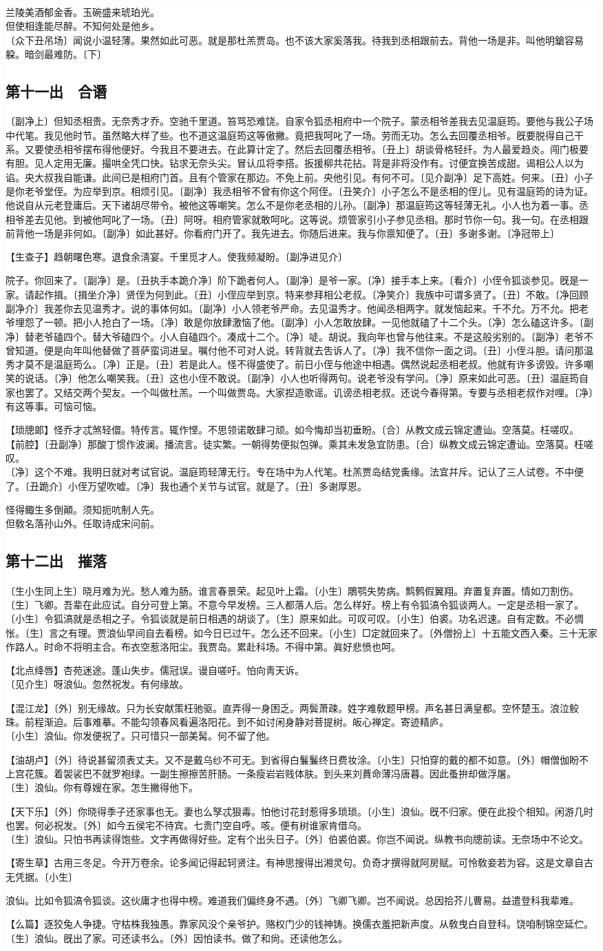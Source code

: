 兰陵美酒郁金香。玉碗盛来琥珀光。  
但使相逢能尽醉。不知何处是他乡。  
〔众下丑吊场〕闻说小温轻薄。果然如此可恶。就是那杜羔贾岛。也不该大家奚落我。待我到丞相跟前去。背他一场是非。叫他明鎗容易躱。暗剑最难防。〔下〕  
  
## 第十一出　合谮  
〔副净上〕但知丞相贵。无奈秀才乔。空驰千里道。笞骂恐难饶。自家令狐丞相府中一个院子。蒙丞相爷差我去见温庭筠。要他与我公子场中代笔。我见他时节。虽然略大样了些。也不道这温庭筠这等傲撇。竟把我呵叱了一场。劳而无功。怎么去回覆丞相爷。旣要脱得自己干系。又要使丞相爷摆布得他便好。今我且不要进去。在此算计定了。然后去回覆丞相爷。〔丑上〕胡谈骨格轻纤。为人最爱趋炎。闯门极要有胆。见人定用无廉。撮哄全凭口快。钻求无奈头尖。冒认瓜将李搭。扳援柳共花拈。背是非将没作有。讨便宜换苦成甜。谒相公人以为谄。央大叔我自能谦。此间已是相府门首。且有个管家在那边。不免上前。央他引见。有何不可。〔见介副净〕足下高姓。何来。〔丑〕小子是你老爷堂侄。为应举到京。相烦引见。〔副净〕我丞相爷不曾有你这个阿侄。〔丑笑介〕小子怎么不是丞相的侄儿。见有温庭筠的诗为证。他说自从元老登庸后。天下诸胡尽带令。被他这等嘲笑。怎么不是你老丞相的儿孙。〔副净〕那温庭筠这等轻薄无礼。小人也为着一事。丞相爷差去见他。到被他呵叱了一场。〔丑〕阿呀。相府管家就敢呵叱。这等说。烦管家引小子参见丞相。那时节你一句。我一句。在丞相跟前背他一场是非何如。〔副净〕如此甚好。你看府门开了。我先进去。你随后进来。我与你禀知便了。〔丑〕多谢多谢。〔净冠带上〕  
  
【生查子】趋朝曙色寒。退食余淸宴。千里觅才人。使我频凝盼。〔副净进见介〕  
  
院子。你回来了。〔副净〕是。〔丑执手本跪介净〕阶下跪者何人。〔副净〕是爷一家。〔净〕接手本上来。〔看介〕小侄令狐谈参见。旣是一家。请起作揖。〔揖坐介净〕贤侄为何到此。〔丑〕小侄应举到京。特来参拜相公老叔。〔净笑介〕我族中可谓多贤了。〔丑〕不敢。〔净回顾副净介〕我差你去见温秀才。说的事体何如。〔副净〕小人领老爷严命。去见温秀才。他闻丞相两字。就发恼起来。千不允。万不允。把老爷埋怨了一顿。把小人抢白了一场。〔净〕敢是你放肆激恼了他。〔副净〕小人怎敢放肆。一见他就磕了十二个头。〔净〕怎么磕这许多。〔副净〕替老爷磕四个。替大爷磕四个。小人自磕四个。凑成十二个。〔净〕唗。胡说。我向年也曾与他往来。不是这般劣别的。〔副净〕老爷不曾知道。便是向年叫他替做了菩萨蛮词进呈。嘱付他不可对人说。转背就去吿诉人了。〔净〕我不信你一面之词。〔丑〕小侄斗胆。请问那温秀才莫不是温庭筠么。〔净〕正是。〔丑〕若是此人。怪不得盛使了。前日小侄与他途中相遇。偶然说起丞相老叔。他就有许多谤毁。许多嘲笑的说话。〔净〕他怎么嘲笑我。〔丑〕这也小侄不敢说。〔副净〕小人也听得两句。说老爷没有学问。〔净〕原来如此可恶。〔丑〕温庭筠自家也罢了。又结交两个契友。一个叫做杜羔。一个叫做贾岛。大家揑造歌谣。讥谤丞相老叔。还说今春得第。专要与丞相老叔作对哩。〔净〕有这等事。可恼可恼。  
  
【琐牕郞】怪乔才忒煞轻儇。特传言。辄作悭。不思领诺敢肆刁顽。如今悔却当初垂盼。〔合〕从教文成云锦定遭讪。空落莫。枉嗟叹。  
【前腔】〔丑副净〕那酸丁惯作波澜。播流言。徒实繁。一朝得势便拟包弹。乘其未发急宜防患。〔合〕纵教文成云锦定遭讪。空落莫。枉嗟叹。  
〔净〕这个不难。我明日就对考试官说。温庭筠轻薄无行。专在场中为人代笔。杜羔贾岛结党夤缘。法宜幷斥。记认了三人试卷。不中便了。〔丑跪介〕小侄万望吹嘘。〔净〕我也通个关节与试官。就是了。〔丑〕多谢厚恩。  
  
怪得鲰生多倒顚。须知扼吭制人先。  
但敎名落孙山外。任取诗成宋问前。  
  
## 第十二出　摧落  
〔生小生同上生〕晓月难为光。愁人难为肠。谁言春景荣。起见叶上霜。〔小生〕鵰鹗失势病。鹪鹩假翼翔。弃置复弃置。情如刀割伤。〔生〕飞卿。吾辈在此应试。自分可登上第。不意今早发榜。三人都落人后。怎么样好。榜上有令狐滈令狐谈两人。一定是丞相一家了。〔小生〕令狐滈就是丞相之子。令狐谈就是前日相遇的胡谈了。〔生〕原来如此。可叹可叹。〔小生〕伯裘。功名迟速。自有定数。不必惆怅。〔生〕言之有理。贾浪仙早间自去看榜。如今日已过午。怎么还不回来。〔小生〕□定就回来了。〔外僧扮上〕十五能文西入秦。三十无家作路人。时命不将明主合。布衣空惹洛阳尘。我贾岛。累赴科场。不得中第。眞好悲愤也呵。  
  
【北点绛唇】杏苑迷途。蓬山失步。儒冠误。谩自嗟吁。怕向靑天诉。  
〔见介生〕呀浪仙。忽然祝发。有何缘故。  
  
【混江龙】〔外〕别无缘故。只为长安献策枉驰驱。直弄得一身困乏。两鬓萧疎。姓字难敎题甲榜。声名甚日满皇都。空怀楚玉。浪泣鲛珠。前程渐迫。后事难摹。不能勾领春风看遍洛阳花。到不如讨闲身静对菩提树。皈心禅定。寄迹精庐。  
〔小生〕浪仙。你发便祝了。只可惜只一部美髯。何不留了他。  
  
【油胡卢】〔外〕待说甚留须表丈夫。又不是戴乌纱不可无。到省得白鬑鬑终日费妆涂。〔小生〕只怕穿的戴的都不如意。〔外〕帽僧伽盼不上宫花簇。着袈裟巴不就罗袍绿。一副生擦擦苦肝肠。一条瘦岩岩贱体肤。到头来刘蕡命薄冯唐暮。因此蚤拚却做浮屠。  
〔生〕浪仙。你有尊嫂在家。怎生撇得他下。  
  
【天下乐】〔外〕你晓得季子还家事也无。妻也么孥忒狠毒。怕他讨花封惹得多琐琐。〔小生〕浪仙。旣不归家。便在此投个相知。闲游几时也罢。何必祝发。〔外〕如今五侯宅不待宾。七贵门空自呼。咳。便有树谁家肯借乌。  
〔生〕浪仙。只怕书再读得饱些。文字再做得好些。定有个出头日子。〔外〕伯裘伯裘。你岂不闻说。纵教书向牕前读。无奈场中不论文。  
  
【寄生草】古用三冬足。今开万卷余。论多闻记得起轲贤注。有神思搜得出湘灵句。负奇才撰得就阿房赋。可怜敎妾若为容。这是文章自古无凭据。〔小生〕  
  
浪仙。比如令狐滈令狐谈。这伙庸才也得中榜。难道我们偏终身不遇。〔外〕飞卿飞卿。岂不闻说。总因拾芥儿曹易。益遣登科我辈难。  
  
【么篇】逐狡兔人争捷。守枯株我独愚。靠家风没个亲爷护。赂权门少的钱神铸。换儒衣羞把新声度。从敎曳白自登科。饶咱制锦空延伫。  
〔生〕浪仙。旣出了家。可还读书么。〔外〕因怕读书。做了和尙。还读他怎么。  
  